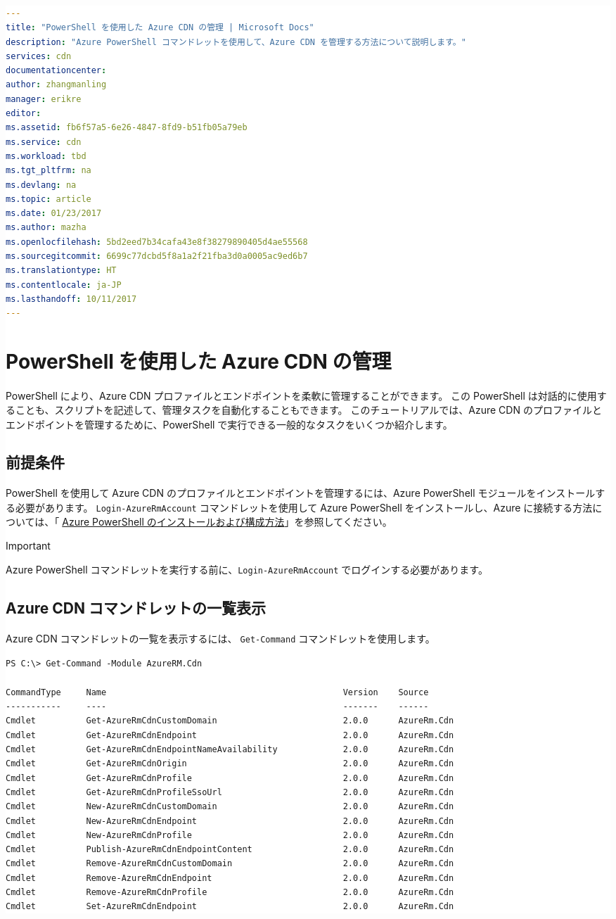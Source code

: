 ```yaml
---
title: "PowerShell を使用した Azure CDN の管理 | Microsoft Docs"
description: "Azure PowerShell コマンドレットを使用して、Azure CDN を管理する方法について説明します。"
services: cdn
documentationcenter: 
author: zhangmanling
manager: erikre
editor: 
ms.assetid: fb6f57a5-6e26-4847-8fd9-b51fb05a79eb
ms.service: cdn
ms.workload: tbd
ms.tgt_pltfrm: na
ms.devlang: na
ms.topic: article
ms.date: 01/23/2017
ms.author: mazha
ms.openlocfilehash: 5bd2eed7b34cafa43e8f38279890405d4ae55568
ms.sourcegitcommit: 6699c77dcbd5f8a1a2f21fba3d0a0005ac9ed6b7
ms.translationtype: HT
ms.contentlocale: ja-JP
ms.lasthandoff: 10/11/2017
---
```

# <a name="manage-azure-cdn-with-powershell"></a>PowerShell を使用した Azure CDN の管理
PowerShell により、Azure CDN プロファイルとエンドポイントを柔軟に管理することができます。  この PowerShell は対話的に使用することも、スクリプトを記述して、管理タスクを自動化することもできます。  このチュートリアルでは、Azure CDN のプロファイルとエンドポイントを管理するために、PowerShell で実行できる一般的なタスクをいくつか紹介します。

## <a name="prerequisites"></a>前提条件
PowerShell を使用して Azure CDN のプロファイルとエンドポイントを管理するには、Azure PowerShell モジュールをインストールする必要があります。  `Login-AzureRmAccount` コマンドレットを使用して Azure PowerShell をインストールし、Azure に接続する方法については、「 [Azure PowerShell のインストールおよび構成方法](/powershell/azure/overview)」を参照してください。

> [!IMPORTANT]
> Azure PowerShell コマンドレットを実行する前に、`Login-AzureRmAccount` でログインする必要があります。
> 
> 

## <a name="listing-the-azure-cdn-cmdlets"></a>Azure CDN コマンドレットの一覧表示
Azure CDN コマンドレットの一覧を表示するには、 `Get-Command` コマンドレットを使用します。

```text
PS C:\> Get-Command -Module AzureRM.Cdn

CommandType     Name                                               Version    Source
-----------     ----                                               -------    ------
Cmdlet          Get-AzureRmCdnCustomDomain                         2.0.0      AzureRm.Cdn
Cmdlet          Get-AzureRmCdnEndpoint                             2.0.0      AzureRm.Cdn
Cmdlet          Get-AzureRmCdnEndpointNameAvailability             2.0.0      AzureRm.Cdn
Cmdlet          Get-AzureRmCdnOrigin                               2.0.0      AzureRm.Cdn
Cmdlet          Get-AzureRmCdnProfile                              2.0.0      AzureRm.Cdn
Cmdlet          Get-AzureRmCdnProfileSsoUrl                        2.0.0      AzureRm.Cdn
Cmdlet          New-AzureRmCdnCustomDomain                         2.0.0      AzureRm.Cdn
Cmdlet          New-AzureRmCdnEndpoint                             2.0.0      AzureRm.Cdn
Cmdlet          New-AzureRmCdnProfile                              2.0.0      AzureRm.Cdn
Cmdlet          Publish-AzureRmCdnEndpointContent                  2.0.0      AzureRm.Cdn
Cmdlet          Remove-AzureRmCdnCustomDomain                      2.0.0      AzureRm.Cdn
Cmdlet          Remove-AzureRmCdnEndpoint                          2.0.0      AzureRm.Cdn
Cmdlet          Remove-AzureRmCdnProfile                           2.0.0      AzureRm.Cdn
Cmdlet          Set-AzureRmCdnEndpoint                             2.0.0      AzureRm.Cdn
```